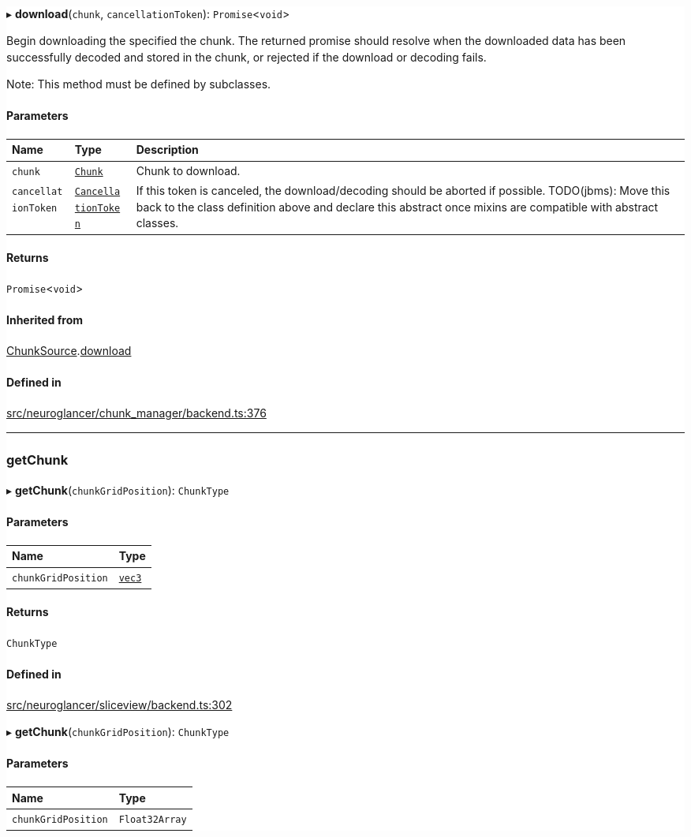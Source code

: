 ▸ **download**(`chunk`, `cancellationToken`): `Promise`<`void`\>

Begin downloading the specified the chunk.  The returned promise should resolve when the
downloaded data has been successfully decoded and stored in the chunk, or rejected if the
download or decoding fails.

Note: This method must be defined by subclasses.

#### Parameters

| Name | Type | Description |
| :------ | :------ | :------ |
| `chunk` | [`Chunk`](neuroglancer_chunk_manager_backend.Chunk.md) | Chunk to download. |
| `cancellationToken` | [`CancellationToken`](../interfaces/neuroglancer_util_cancellation.CancellationToken.md) | If this token is canceled, the download/decoding should be aborted if possible.  TODO(jbms): Move this back to the class definition above and declare this abstract once mixins are compatible with abstract classes. |

#### Returns

`Promise`<`void`\>

#### Inherited from

[ChunkSource](neuroglancer_chunk_manager_backend.ChunkSource.md).[download](neuroglancer_chunk_manager_backend.ChunkSource.md#download)

#### Defined in

[src/neuroglancer/chunk_manager/backend.ts:376](https://github.com/ActiveBrainAtlas2/neuroglancer/blob/034b457d/src/neuroglancer/chunk_manager/backend.ts#L376)

___

### getChunk

▸ **getChunk**(`chunkGridPosition`): `ChunkType`

#### Parameters

| Name | Type |
| :------ | :------ |
| `chunkGridPosition` | [`vec3`](neuroglancer_util_geom.vec3.md) |

#### Returns

`ChunkType`

#### Defined in

[src/neuroglancer/sliceview/backend.ts:302](https://github.com/ActiveBrainAtlas2/neuroglancer/blob/034b457d/src/neuroglancer/sliceview/backend.ts#L302)

▸ **getChunk**(`chunkGridPosition`): `ChunkType`

#### Parameters

| Name | Type |
| :------ | :------ |
| `chunkGridPosition` | `Float32Array` |
